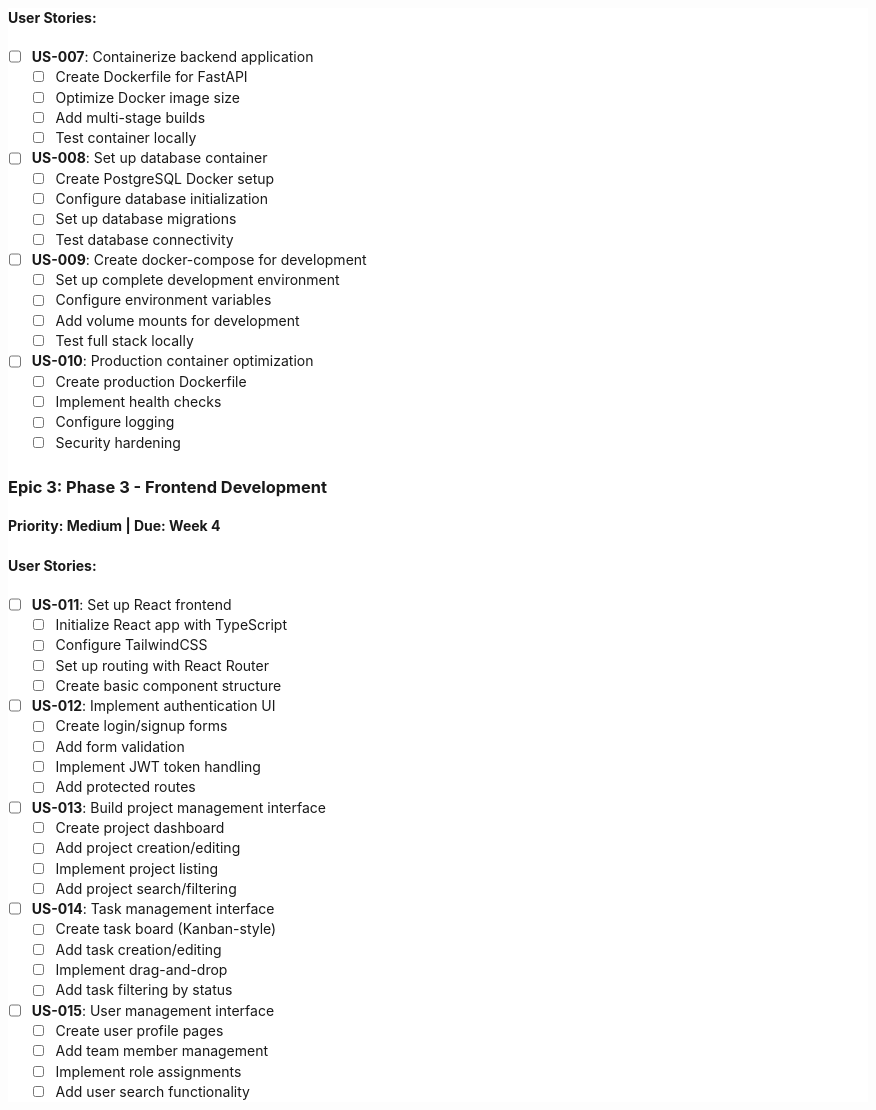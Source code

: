 #### User Stories:
- [ ] **US-007**: Containerize backend application
  - [ ] Create Dockerfile for FastAPI
  - [ ] Optimize Docker image size
  - [ ] Add multi-stage builds
  - [ ] Test container locally
- [ ] **US-008**: Set up database container
  - [ ] Create PostgreSQL Docker setup
  - [ ] Configure database initialization
  - [ ] Set up database migrations
  - [ ] Test database connectivity
- [ ] **US-009**: Create docker-compose for development
  - [ ] Set up complete development environment
  - [ ] Configure environment variables
  - [ ] Add volume mounts for development
  - [ ] Test full stack locally
- [ ] **US-010**: Production container optimization
  - [ ] Create production Dockerfile
  - [ ] Implement health checks
  - [ ] Configure logging
  - [ ] Security hardening

### Epic 3: Phase 3 - Frontend Development
**Priority: Medium | Due: Week 4**

#### User Stories:
- [ ] **US-011**: Set up React frontend
  - [ ] Initialize React app with TypeScript
  - [ ] Configure TailwindCSS
  - [ ] Set up routing with React Router
  - [ ] Create basic component structure
- [ ] **US-012**: Implement authentication UI
  - [ ] Create login/signup forms
  - [ ] Add form validation
  - [ ] Implement JWT token handling
  - [ ] Add protected routes
- [ ] **US-013**: Build project management interface
  - [ ] Create project dashboard
  - [ ] Add project creation/editing
  - [ ] Implement project listing
  - [ ] Add project search/filtering
- [ ] **US-014**: Task management interface
  - [ ] Create task board (Kanban-style)
  - [ ] Add task creation/editing
  - [ ] Implement drag-and-drop
  - [ ] Add task filtering by status
- [ ] **US-015**: User management interface
  - [ ] Create user profile pages
  - [ ] Add team member management
  - [ ] Implement role assignments
  - [ ] Add user search functionality
